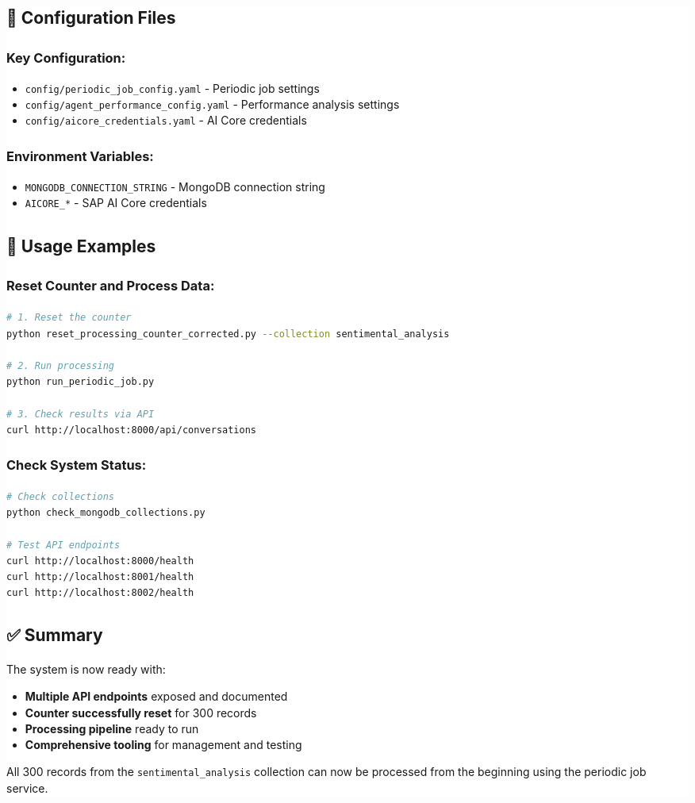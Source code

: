 ## 🔧 Configuration Files

### Key Configuration:
- `config/periodic_job_config.yaml` - Periodic job settings
- `config/agent_performance_config.yaml` - Performance analysis settings
- `config/aicore_credentials.yaml` - AI Core credentials

### Environment Variables:
- `MONGODB_CONNECTION_STRING` - MongoDB connection string
- `AICORE_*` - SAP AI Core credentials

## 📝 Usage Examples

### Reset Counter and Process Data:
```bash
# 1. Reset the counter
python reset_processing_counter_corrected.py --collection sentimental_analysis

# 2. Run processing
python run_periodic_job.py

# 3. Check results via API
curl http://localhost:8000/api/conversations
```

### Check System Status:
```bash
# Check collections
python check_mongodb_collections.py

# Test API endpoints
curl http://localhost:8000/health
curl http://localhost:8001/health
curl http://localhost:8002/health
```

## ✅ Summary

The system is now ready with:
- **Multiple API endpoints** exposed and documented
- **Counter successfully reset** for 300 records
- **Processing pipeline** ready to run
- **Comprehensive tooling** for management and testing

All 300 records from the `sentimental_analysis` collection can now be processed from the beginning using the periodic job service.
